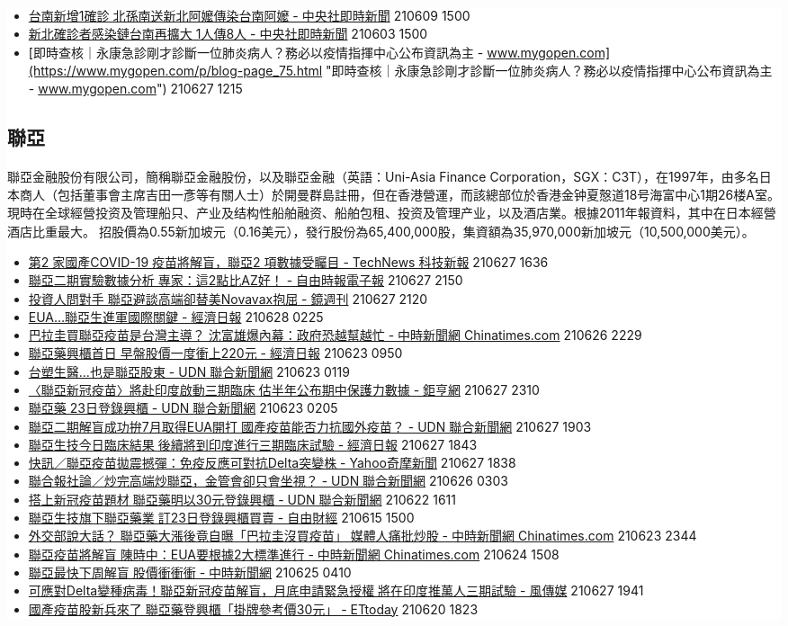 - [台南新增1確診 北孫南送新北阿嬤傳染台南阿嬤 - 中央社即時新聞](https://www.cna.com.tw/news/firstnews/202106090226.aspx "台南新增1確診 北孫南送新北阿嬤傳染台南阿嬤 - 中央社即時新聞") 210609 1500
- [新北確診者感染鏈台南再擴大 1人傳8人 - 中央社即時新聞](https://www.cna.com.tw/news/aloc/202106030228.aspx "新北確診者感染鏈台南再擴大 1人傳8人 - 中央社即時新聞") 210603 1500
- [即時查核｜永康急診剛才診斷一位肺炎病人？務必以疫情指揮中心公布資訊為主 - www.mygopen.com](https://www.mygopen.com/p/blog-page_75.html "即時查核｜永康急診剛才診斷一位肺炎病人？務必以疫情指揮中心公布資訊為主 - www.mygopen.com") 210627 1215

## 聯亞

聯亞金融股份有限公司，簡稱聯亞金融股份，以及聯亞金融（英語：Uni-Asia Finance Corporation，SGX：C3T），在1997年，由多名日本商人（包括董事會主席吉田一彥等有關人士）於開曼群島註冊，但在香港營運，而該總部位於香港金钟夏慤道18号海富中心1期26楼A室。
現時在全球經營投资及管理船只、产业及结构性船舶融资、船舶包租、投资及管理产业，以及酒店業。根據2011年報資料，其中在日本經營酒店比重最大。
招股價為0.55新加坡元（0.16美元），發行股份為65,400,000股，集資額為35,970,000新加坡元（10,500,000美元）。
- [第2 家國產COVID-19 疫苗將解盲，聯亞2 項數據受矚目 - TechNews 科技新報](https://technews.tw/2021/06/27/ubi-asia/ "第2 家國產COVID-19 疫苗將解盲，聯亞2 項數據受矚目 - TechNews 科技新報") 210627 1636
- [聯亞二期實驗數據分析 專家：這2點比AZ好！ - 自由時報電子報](https://news.ltn.com.tw/news/life/breakingnews/3584220 "聯亞二期實驗數據分析 專家：這2點比AZ好！ - 自由時報電子報") 210627 2150
- [投資人問對手 聯亞避談高端卻替美Novavax抱屈 - 鏡週刊](https://www.mirrormedia.mg/story/20210627fin009/ "投資人問對手 聯亞避談高端卻替美Novavax抱屈 - 鏡週刊") 210627 2120
- [EUA…聯亞生進軍國際關鍵 - 經濟日報](https://money.udn.com/money/story/10161/5562074 "EUA…聯亞生進軍國際關鍵 - 經濟日報") 210628 0225
- [巴拉圭買聯亞疫苗是台灣主導？ 沈富雄爆內幕：政府恐越幫越忙 - 中時新聞網 Chinatimes.com](https://www.chinatimes.com/realtimenews/20210626004403-260407 "巴拉圭買聯亞疫苗是台灣主導？ 沈富雄爆內幕：政府恐越幫越忙 - 中時新聞網 Chinatimes.com") 210626 2229
- [聯亞藥興櫃首日 早盤股價一度衝上220元 - 經濟日報](https://money.udn.com/money/story/11074/5551465 "聯亞藥興櫃首日 早盤股價一度衝上220元 - 經濟日報") 210623 0950
- [台塑生醫…也是聯亞股東 - UDN 聯合新聞網](https://udn.com/news/story/7251/5551125 "台塑生醫…也是聯亞股東 - UDN 聯合新聞網") 210623 0119
- [〈聯亞新冠疫苗〉將赴印度啟動三期臨床 估半年公布期中保護力數據 - 鉅亨網](https://m.cnyes.com/news/id/4665962 "〈聯亞新冠疫苗〉將赴印度啟動三期臨床 估半年公布期中保護力數據 - 鉅亨網") 210627 2310
- [聯亞藥 23日登錄興櫃 - UDN 聯合新聞網](https://udn.com/news/story/7254/5551027 "聯亞藥 23日登錄興櫃 - UDN 聯合新聞網") 210623 0205
- [聯亞二期解盲成功拚7月取得EUA開打 國產疫苗能否力抗國外疫苗？ - UDN 聯合新聞網](https://vip.udn.com/vip/story/121938/5561631 "聯亞二期解盲成功拚7月取得EUA開打 國產疫苗能否力抗國外疫苗？ - UDN 聯合新聞網") 210627 1903
- [聯亞生技今日臨床結果 後續將到印度進行三期臨床試驗 - 經濟日報](https://money.udn.com/money/story/5612/5561630?from=edn_catenewest_story "聯亞生技今日臨床結果 後續將到印度進行三期臨床試驗 - 經濟日報") 210627 1843
- [快訊／聯亞疫苗拋震撼彈：免疫反應可對抗Delta突變株 - Yahoo奇摩新聞](https://tw.news.yahoo.com/%E5%BF%AB%E8%A8%8A-%E8%81%AF%E4%BA%9E%E7%96%AB%E8%8B%97%E6%8B%8B%E9%9C%87%E6%92%BC%E5%BD%88-%E5%85%8D%E7%96%AB%E5%8F%8D%E6%87%89%E5%8F%AF%E5%B0%8D%E6%8A%97delta%E7%AA%81%E8%AE%8A%E6%A0%AA-103800263.html "快訊／聯亞疫苗拋震撼彈：免疫反應可對抗Delta突變株 - Yahoo奇摩新聞") 210627 1838
- [聯合報社論／炒完高端炒聯亞，金管會卻只會坐視？ - UDN 聯合新聞網](https://udn.com/news/story/7338/5558840 "聯合報社論／炒完高端炒聯亞，金管會卻只會坐視？ - UDN 聯合新聞網") 210626 0303
- [搭上新冠疫苗題材 聯亞藥明以30元登錄興櫃 - UDN 聯合新聞網](https://udn.com/news/story/7254/5550077 "搭上新冠疫苗題材 聯亞藥明以30元登錄興櫃 - UDN 聯合新聞網") 210622 1611
- [聯亞生技旗下聯亞藥業 訂23日登錄興櫃買賣 - 自由財經](https://ec.ltn.com.tw/article/breakingnews/3571068 "聯亞生技旗下聯亞藥業 訂23日登錄興櫃買賣 - 自由財經") 210615 1500
- [外交部說大話？ 聯亞藥大漲後竟自曝「巴拉圭沒買疫苗」 媒體人痛批炒股 - 中時新聞網 Chinatimes.com](https://www.chinatimes.com/realtimenews/20210623006354-260407 "外交部說大話？ 聯亞藥大漲後竟自曝「巴拉圭沒買疫苗」 媒體人痛批炒股 - 中時新聞網 Chinatimes.com") 210623 2344
- [聯亞疫苗將解盲 陳時中：EUA要根據2大標準進行 - 中時新聞網 Chinatimes.com](https://www.chinatimes.com/realtimenews/20210624003587-260405 "聯亞疫苗將解盲 陳時中：EUA要根據2大標準進行 - 中時新聞網 Chinatimes.com") 210624 1508
- [聯亞最快下周解盲 股價衝衝衝 - 中時新聞網](https://www.chinatimes.com/newspapers/20210625000484-260114 "聯亞最快下周解盲 股價衝衝衝 - 中時新聞網") 210625 0410
- [可應對Delta變種病毒！聯亞新冠疫苗解盲，月底申請緊急授權 將在印度推萬人三期試驗 - 風傳媒](https://www.storm.mg/lifestyle/3779007?page=1 "可應對Delta變種病毒！聯亞新冠疫苗解盲，月底申請緊急授權 將在印度推萬人三期試驗 - 風傳媒") 210627 1941
- [國產疫苗股新兵來了 聯亞藥登興櫃「掛牌參考價30元」 - ETtoday](https://finance.ettoday.net/news/2011417 "國產疫苗股新兵來了 聯亞藥登興櫃「掛牌參考價30元」 - ETtoday") 210620 1823
